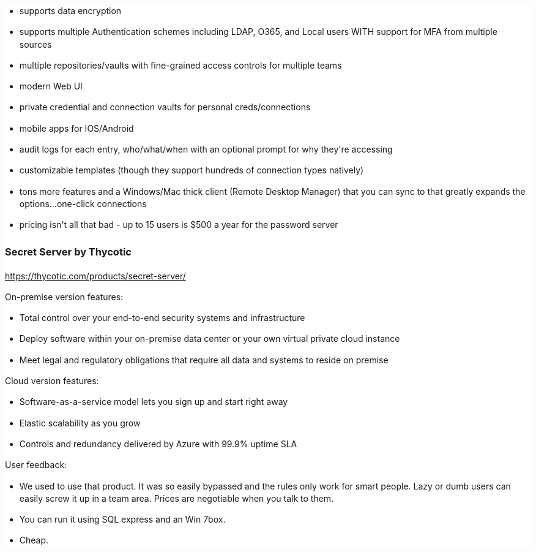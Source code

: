  * supports data encryption

  * supports multiple Authentication schemes including LDAP, O365, and Local users WITH support for MFA from multiple sources

  * multiple repositories/vaults with fine-grained access controls for multiple teams

  * modern Web UI

  * private credential and connection vaults for personal creds/connections

  * mobile apps for IOS/Android

  * audit logs for each entry, who/what/when with an optional prompt for why they're accessing

  * customizable templates (though they support hundreds of connection types natively)

  * tons more features and a Windows/Mac thick client (Remote Desktop Manager) that you can sync to that greatly expands the options...one-click connections

  * pricing isn't all that bad - up to 15 users is $500 a year for the password server


### Secret Server by Thycotic

https://thycotic.com/products/secret-server/

On-premise version features: 

  * Total control over your end-to-end security systems and infrastructure

  * Deploy software within your on-premise data center or your own virtual private cloud instance

  * Meet legal and regulatory obligations that require all data and systems to reside on premise

Cloud version features:

  * Software-as-a-service model lets you sign up and start right away

  * Elastic scalability as you grow

  * Controls and redundancy delivered by Azure with 99.9% uptime SLA

User feedback:

  * We used to use that product. It was so easily bypassed and the rules only work for smart people. Lazy or dumb users can easily screw it up in a team area. Prices are negotiable when you talk to them.

  * You can run it using SQL express and an Win 7box. 

  * Cheap.